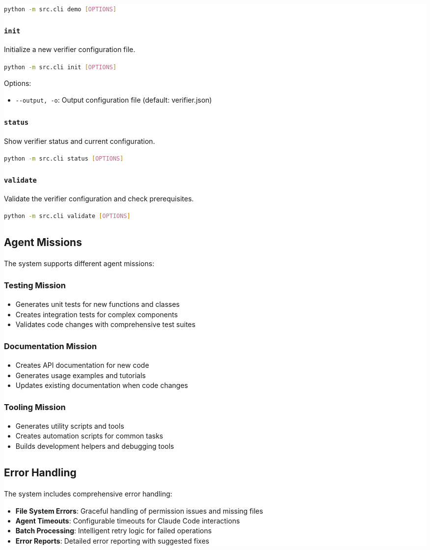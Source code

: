 ```bash
python -m src.cli demo [OPTIONS]
```

### `init`
Initialize a new verifier configuration file.

```bash
python -m src.cli init [OPTIONS]
```

Options:
- `--output, -o`: Output configuration file (default: verifier.json)

### `status`
Show verifier status and current configuration.

```bash
python -m src.cli status [OPTIONS]
```

### `validate`
Validate the verifier configuration and check prerequisites.

```bash
python -m src.cli validate [OPTIONS]
```

## Agent Missions

The system supports different agent missions:

### Testing Mission
- Generates unit tests for new functions and classes
- Creates integration tests for complex components
- Validates code changes with comprehensive test suites

### Documentation Mission
- Creates API documentation for new code
- Generates usage examples and tutorials
- Updates existing documentation when code changes

### Tooling Mission
- Generates utility scripts and tools
- Creates automation scripts for common tasks
- Builds development helpers and debugging tools

## Error Handling

The system includes comprehensive error handling:

- **File System Errors**: Graceful handling of permission issues and missing files
- **Agent Timeouts**: Configurable timeouts for Claude Code interactions
- **Batch Processing**: Intelligent retry logic for failed operations
- **Error Reports**: Detailed error reporting with suggested fixes

